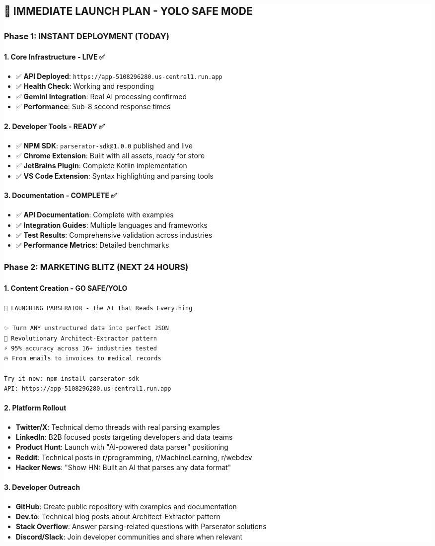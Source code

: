 
## 🚀 **IMMEDIATE LAUNCH PLAN - YOLO SAFE MODE**

### **Phase 1: INSTANT DEPLOYMENT (TODAY)**

#### **1. Core Infrastructure - LIVE ✅**
- ✅ **API Deployed**: `https://app-5108296280.us-central1.run.app`
- ✅ **Health Check**: Working and responding
- ✅ **Gemini Integration**: Real AI processing confirmed
- ✅ **Performance**: Sub-8 second response times

#### **2. Developer Tools - READY ✅**
- ✅ **NPM SDK**: `parserator-sdk@1.0.0` published and live
- ✅ **Chrome Extension**: Built with all assets, ready for store
- ✅ **JetBrains Plugin**: Complete Kotlin implementation
- ✅ **VS Code Extension**: Syntax highlighting and parsing tools

#### **3. Documentation - COMPLETE ✅**
- ✅ **API Documentation**: Complete with examples
- ✅ **Integration Guides**: Multiple languages and frameworks
- ✅ **Test Results**: Comprehensive validation across industries
- ✅ **Performance Metrics**: Detailed benchmarks

### **Phase 2: MARKETING BLITZ (NEXT 24 HOURS)**

#### **1. Content Creation - GO SAFE/YOLO**
```markdown
🚀 LAUNCHING PARSERATOR - The AI That Reads Everything

✨ Turn ANY unstructured data into perfect JSON
🧠 Revolutionary Architect-Extractor pattern  
⚡ 95% accuracy across 16+ industries tested
🔥 From emails to invoices to medical records

Try it now: npm install parserator-sdk
API: https://app-5108296280.us-central1.run.app
```

#### **2. Platform Rollout**
- **Twitter/X**: Technical demo threads with real parsing examples
- **LinkedIn**: B2B focused posts targeting developers and data teams
- **Product Hunt**: Launch with "AI-powered data parser" positioning
- **Reddit**: Technical posts in r/programming, r/MachineLearning, r/webdev
- **Hacker News**: "Show HN: Built an AI that parses any data format"

#### **3. Developer Outreach**
- **GitHub**: Create public repository with examples and documentation
- **Dev.to**: Technical blog posts about Architect-Extractor pattern
- **Stack Overflow**: Answer parsing-related questions with Parserator solutions
- **Discord/Slack**: Join developer communities and share when relevant
